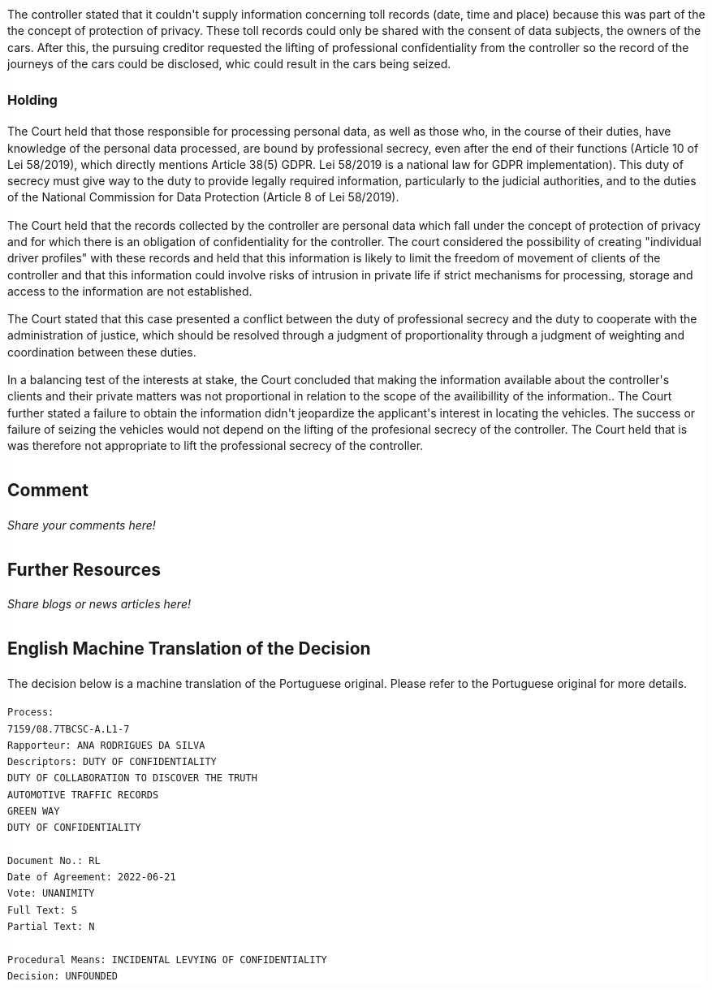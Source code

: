 The controller stated that it couldn't supply information concerning toll records (date, time and place) because this was part of the the concept of protection of privacy. These toll records could only be shared with the consent of data subjects, the owners of the cars. After this, the pursuing creditor requested the lifting of professional confidentiality from the controller so the record of the journeys of the cars could be disclosed, whic could result in the cars being seized.

### Holding

The Court held that those responsible for processing personal data, as well as those who, in the course of their duties, have knowledge of the personal data processed, are bound by professional secrecy, even after the end of their functions (Article 10 of Lei 58/2019), which directly mentions Article 38(5) GDPR. Lei 58/2019 is a national law for GDPR implementation). This duty of secrecy must give way to the duty to provide legally required information, particularly to the judicial authorities, and to the duties of the National Commission for Data Protection (Article 8 of Lei 58/2019).

The Court held that the records collected by the controller are personal data which fall under the concept of protection of privacy and for which there is an obligation of confidentiality for the controller. The court considered the possibility of creating "individual driver profiles" with these records and held that this information is likely to limit the freedom of movement of clients of the controller and that this information could involve risks of intrusion in private life if strict mechanisms for processing, storage and access to the information are not established.

The Court stated that this case presented a conflict between the duty of professional secrecy and the duty to cooperate with the administration of justice, which should be resolved through a judgment of proportionality through a judgment of weighting and coordination between these duties.

In a balancing test of the interests at stake, the Court concluded that making the information available about the controller's clients and their private matters was not proportional in relation to the scope of the availibillity of the information.. The Court further stated a failure to obtain the information didn't jeopardize the applicant's interest in locating the vehicles. The success or failure of seizing the vehicles would not depend on the lifting of the profesional secrecy of the controller. The Court held that is was therefore not appropriate to lift the professional secrecy of the controller.

## Comment

_Share your comments here!_

## Further Resources

_Share blogs or news articles here!_

## English Machine Translation of the Decision

The decision below is a machine translation of the Portuguese original. Please refer to the Portuguese original for more details.

```
Process:
7159/08.7TBCSC-A.L1-7
Rapporteur: ANA RODRIGUES DA SILVA
Descriptors: DUTY OF CONFIDENTIALITY
DUTY OF COLLABORATION TO DISCOVER THE TRUTH
AUTOMOTIVE TRAFFIC RECORDS
GREEN WAY
DUTY OF CONFIDENTIALITY

Document No.: RL
Date of Agreement: 2022-06-21
Vote: UNANIMITY
Full Text: S
Partial Text: N

Procedural Means: INCIDENTAL LEVYING OF CONFIDENTIALITY
Decision: UNFOUNDED
```